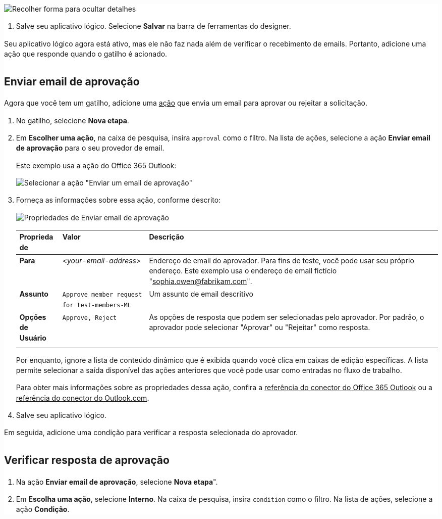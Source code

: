    ![Recolher forma para ocultar detalhes](./media/tutorial-process-mailing-list-subscriptions-workflow/collapse-trigger-shape.png)

1. Salve seu aplicativo lógico. Selecione **Salvar** na barra de ferramentas do designer.

Seu aplicativo lógico agora está ativo, mas ele não faz nada além de verificar o recebimento de emails. Portanto, adicione uma ação que responde quando o gatilho é acionado.

## <a name="send-approval-email"></a>Enviar email de aprovação

Agora que você tem um gatilho, adicione uma [ação](../logic-apps/logic-apps-overview.md#logic-app-concepts) que envia um email para aprovar ou rejeitar a solicitação.

1. No gatilho, selecione **Nova etapa**. 

1. Em **Escolher uma ação**, na caixa de pesquisa, insira `approval` como o filtro. Na lista de ações, selecione a ação **Enviar email de aprovação** para o seu provedor de email. 

   Este exemplo usa a ação do Office 365 Outlook:

   ![Selecionar a ação "Enviar um email de aprovação"](./media/tutorial-process-mailing-list-subscriptions-workflow/add-action-send-approval-email.png)

1. Forneça as informações sobre essa ação, conforme descrito: 

   ![Propriedades de Enviar email de aprovação](./media/tutorial-process-mailing-list-subscriptions-workflow/add-action-approval-email-settings.png)

   | Propriedade | Valor | Descrição |
   |----------|-------|-------------|
   | **Para** | <*your-email-address*> | Endereço de email do aprovador. Para fins de teste, você pode usar seu próprio endereço. Este exemplo usa o endereço de email fictício "sophia.owen@fabrikam.com". |
   | **Assunto** | `Approve member request for test-members-ML` | Um assunto de email descritivo |
   | **Opções de Usuário** | `Approve, Reject` | As opções de resposta que podem ser selecionadas pelo aprovador. Por padrão, o aprovador pode selecionar "Aprovar" ou "Rejeitar" como resposta. |
   ||||

   Por enquanto, ignore a lista de conteúdo dinâmico que é exibida quando você clica em caixas de edição específicas. A lista permite selecionar a saída disponível das ações anteriores que você pode usar como entradas no fluxo de trabalho.

   Para obter mais informações sobre as propriedades dessa ação, confira a [referência do conector do Office 365 Outlook](https://docs.microsoft.com/connectors/office365/) ou a [referência do conector do Outlook.com](https://docs.microsoft.com/connectors/outlook/).
 
1. Salve seu aplicativo lógico.

Em seguida, adicione uma condição para verificar a resposta selecionada do aprovador.

## <a name="check-approval-response"></a>Verificar resposta de aprovação

1. Na ação **Enviar email de aprovação**, selecione **Nova etapa**".

1. Em **Escolha uma ação**, selecione **Interno**. Na caixa de pesquisa, insira `condition` como o filtro. Na lista de ações, selecione a ação **Condição**.
